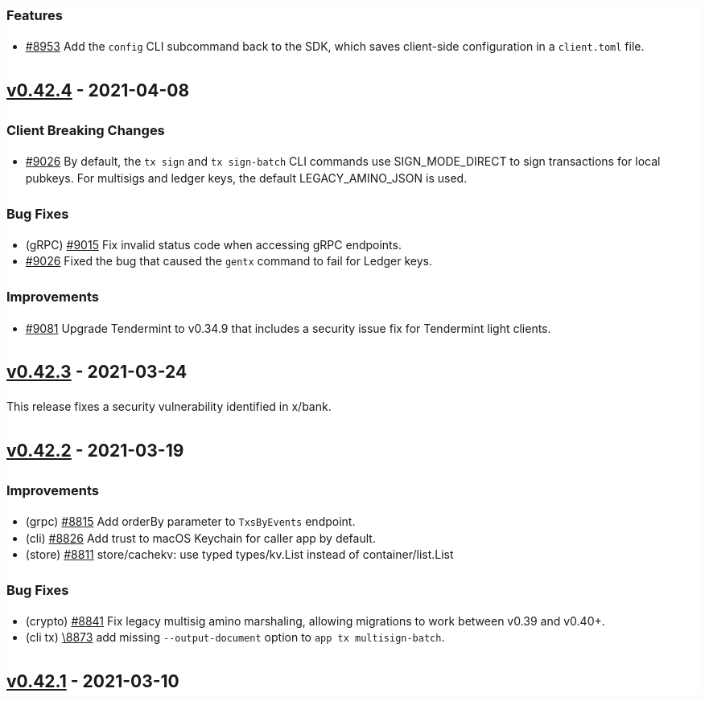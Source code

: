 ### Features

* [\#8953](https://github.com/cosmos/cosmos-sdk/pull/8953) Add the `config` CLI subcommand back to the SDK, which saves client-side configuration in a `client.toml` file.

## [v0.42.4](https://github.com/cosmos/cosmos-sdk/releases/tag/v0.42.4) - 2021-04-08

### Client Breaking Changes

* [\#9026](https://github.com/cosmos/cosmos-sdk/pull/9026) By default, the `tx sign` and `tx sign-batch` CLI commands use SIGN_MODE_DIRECT to sign transactions for local pubkeys. For multisigs and ledger keys, the default LEGACY_AMINO_JSON is used.

### Bug Fixes

* (gRPC) [\#9015](https://github.com/cosmos/cosmos-sdk/pull/9015) Fix invalid status code when accessing gRPC endpoints.
* [\#9026](https://github.com/cosmos/cosmos-sdk/pull/9026) Fixed the bug that caused the `gentx` command to fail for Ledger keys.

### Improvements

* [\#9081](https://github.com/cosmos/cosmos-sdk/pull/9081) Upgrade Tendermint to v0.34.9 that includes a security issue fix for Tendermint light clients.

## [v0.42.3](https://github.com/cosmos/cosmos-sdk/releases/tag/v0.42.3) - 2021-03-24

This release fixes a security vulnerability identified in x/bank.

## [v0.42.2](https://github.com/cosmos/cosmos-sdk/releases/tag/v0.42.2) - 2021-03-19

### Improvements

* (grpc) [\#8815](https://github.com/cosmos/cosmos-sdk/pull/8815) Add orderBy parameter to `TxsByEvents` endpoint.
* (cli) [\#8826](https://github.com/cosmos/cosmos-sdk/pull/8826) Add trust to macOS Keychain for caller app by default.
* (store) [\#8811](https://github.com/cosmos/cosmos-sdk/pull/8811) store/cachekv: use typed types/kv.List instead of container/list.List

### Bug Fixes

* (crypto) [\#8841](https://github.com/cosmos/cosmos-sdk/pull/8841) Fix legacy multisig amino marshaling, allowing migrations to work between v0.39 and v0.40+.
* (cli tx) [\8873](https://github.com/cosmos/cosmos-sdk/pull/8873) add missing `--output-document` option to `app tx multisign-batch`.

## [v0.42.1](https://github.com/cosmos/cosmos-sdk/releases/tag/v0.42.1) - 2021-03-10
